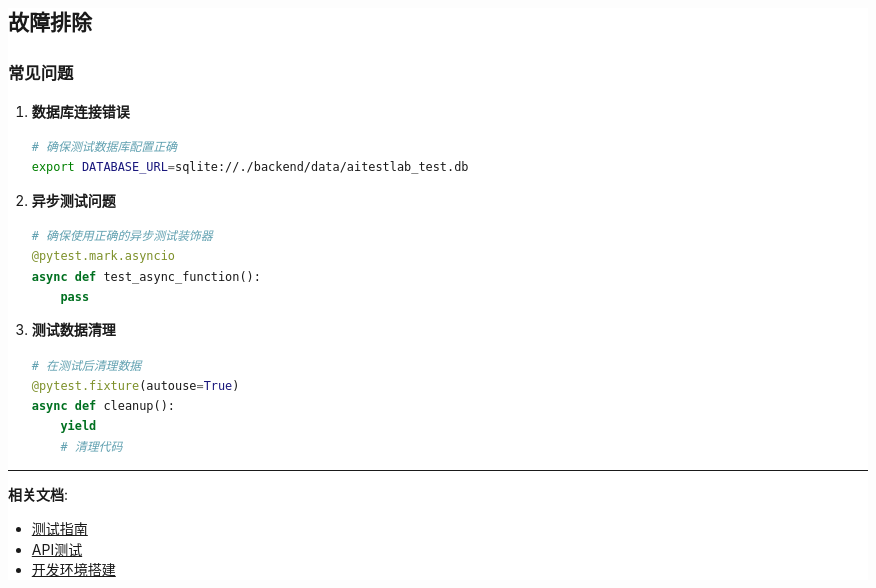 ## 故障排除

### 常见问题

1. **数据库连接错误**
   ```bash
   # 确保测试数据库配置正确
   export DATABASE_URL=sqlite://./backend/data/aitestlab_test.db
   ```

2. **异步测试问题**
   ```python
   # 确保使用正确的异步测试装饰器
   @pytest.mark.asyncio
   async def test_async_function():
       pass
   ```

3. **测试数据清理**
   ```python
   # 在测试后清理数据
   @pytest.fixture(autouse=True)
   async def cleanup():
       yield
       # 清理代码
   ```

---

**相关文档**:
- [测试指南](../docs/testing/TESTING_GUIDE.md)
- [API测试](../docs/testing/API_TESTING.md)
- [开发环境搭建](../docs/development/DEVELOPMENT_SETUP.md)
